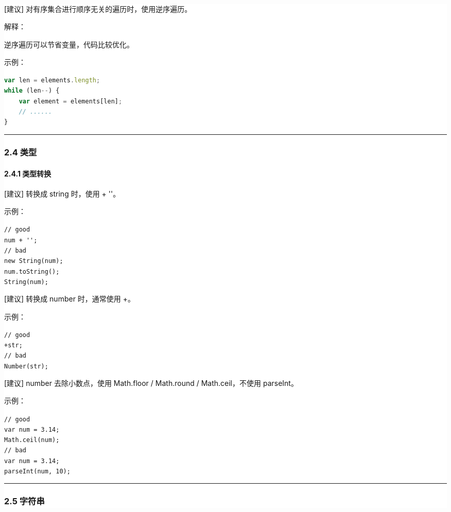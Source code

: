 [建议] 对有序集合进行顺序无关的遍历时，使用逆序遍历。

解释：

逆序遍历可以节省变量，代码比较优化。

示例：
```javascript
var len = elements.length;
while (len--) {
    var element = elements[len];
    // ......
}
```
----------------

### 2.4 类型

#### 2.4.1 类型转换

[建议] 转换成 string 时，使用 + ''。

示例：
```javacript
// good
num + '';
// bad
new String(num);
num.toString();
String(num);
```

[建议] 转换成 number 时，通常使用 +。

示例：
```javacript
// good
+str;
// bad
Number(str);
```

[建议] number 去除小数点，使用 Math.floor / Math.round / Math.ceil，不使用 parseInt。

示例：
```javasript
// good
var num = 3.14;
Math.ceil(num);
// bad
var num = 3.14;
parseInt(num, 10);
```
-------------------

### 2.5 字符串
